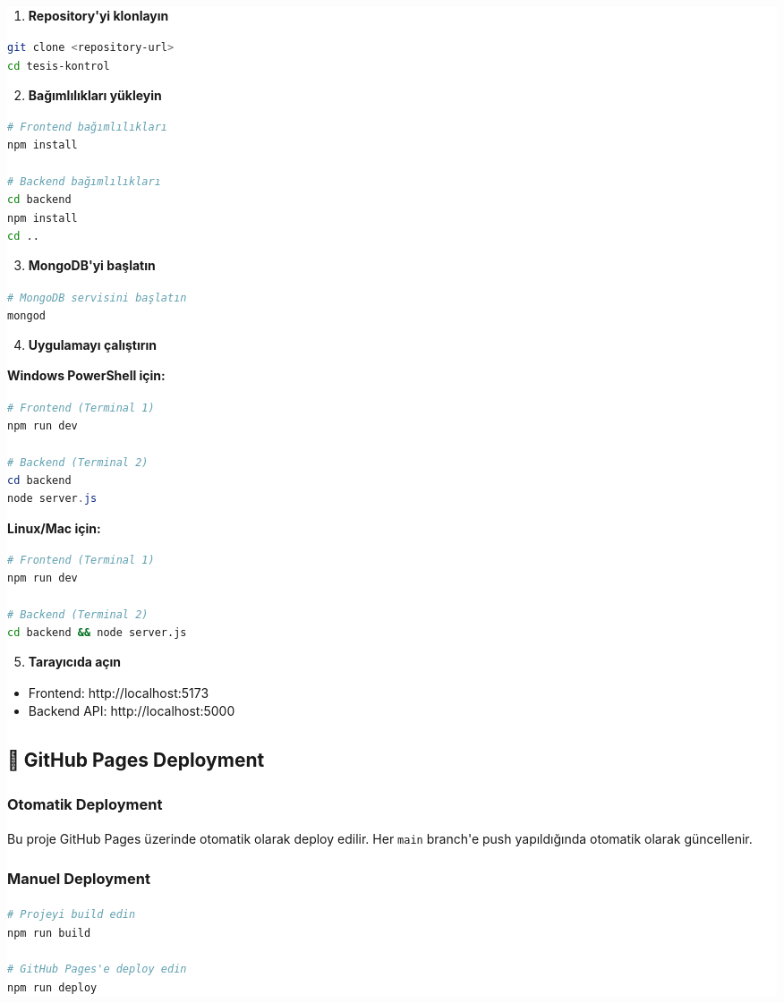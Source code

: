 1. **Repository'yi klonlayın**
```bash
git clone <repository-url>
cd tesis-kontrol
```

2. **Bağımlılıkları yükleyin**
```bash
# Frontend bağımlılıkları
npm install

# Backend bağımlılıkları
cd backend
npm install
cd ..
```

3. **MongoDB'yi başlatın**
```bash
# MongoDB servisini başlatın
mongod
```

4. **Uygulamayı çalıştırın**

**Windows PowerShell için:**
```powershell
# Frontend (Terminal 1)
npm run dev

# Backend (Terminal 2)
cd backend
node server.js
```

**Linux/Mac için:**
```bash
# Frontend (Terminal 1)
npm run dev

# Backend (Terminal 2)
cd backend && node server.js
```

5. **Tarayıcıda açın**
- Frontend: http://localhost:5173
- Backend API: http://localhost:5000

## 🚀 GitHub Pages Deployment

### Otomatik Deployment
Bu proje GitHub Pages üzerinde otomatik olarak deploy edilir. Her `main` branch'e push yapıldığında otomatik olarak güncellenir.

### Manuel Deployment
```bash
# Projeyi build edin
npm run build

# GitHub Pages'e deploy edin
npm run deploy
```
